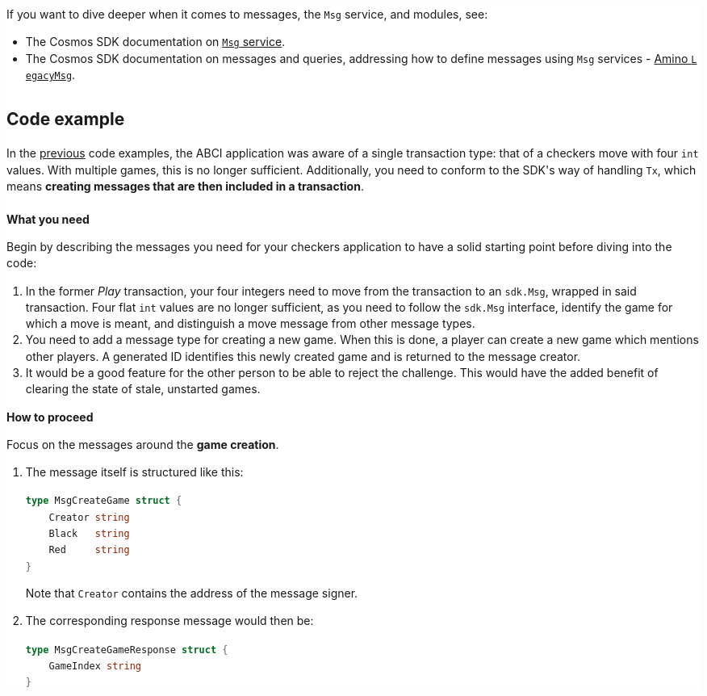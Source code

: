 If you want to dive deeper when it comes to messages, the `Msg` service, and modules, see:

* The Cosmos SDK documentation on [`Msg` service](https://docs.cosmos.network/main/building-modules/msg-services.html).
* The Cosmos SDK documentation on messages and queries, addressing how to define messages using `Msg` services - [Amino `LegacyMsg`](https://docs.cosmos.network/main/building-modules/messages-and-queries.html#legacy-amino-legacymsgs).

</HighlightBox>

## Code example

<ExpansionPanel title="Show me some code for my checkers blockchain - Including messages">

In the [previous](./3-transactions.md) code examples, the ABCI application was aware of a single transaction type: that of a checkers move with four `int` values. With multiple games, this is no longer sufficient. Additionally, you need to conform to the SDK's way of handling `Tx`, which means **creating messages that are then included in a transaction**.
<br/><br/>
**What you need**

Begin by describing the messages you need for your checkers application to have a solid starting point before diving into the code:

1. In the former _Play_ transaction, your four integers need to move from the transaction to an `sdk.Msg`, wrapped in said transaction. Four flat `int` values are no longer sufficient, as you need to follow the `sdk.Msg` interface, identify the game for which a move is meant, and distinguish a move message from other message types.
2. You need to add a message type for creating a new game. When this is done, a player can create a new game which mentions other players. A generated ID identifies this newly created game and is returned to the message creator.
3. It would be a good feature for the other person to be able to reject the challenge. This would have the added benefit of clearing the state of stale, unstarted games.

**How to proceed**

Focus on the messages around the **game creation**.

1. The message itself is structured like this:

    ```go
    type MsgCreateGame struct {
        Creator string
        Black   string
        Red     string
    }
    ```

    Note that `Creator` contains the address of the message signer.

2. The corresponding response message would then be:

    ```go
    type MsgCreateGameResponse struct {
        GameIndex string
    }
    ```
